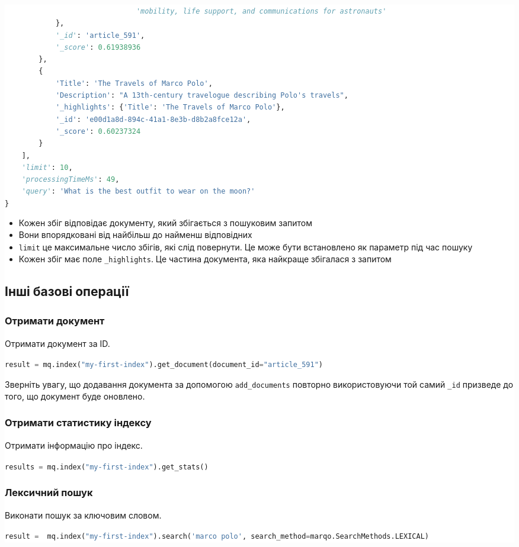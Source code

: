```python
                               'mobility, life support, and communications for astronauts'
            },
            '_id': 'article_591',
            '_score': 0.61938936
        }, 
        {   
            'Title': 'The Travels of Marco Polo',
            'Description': "A 13th-century travelogue describing Polo's travels",
            '_highlights': {'Title': 'The Travels of Marco Polo'},
            '_id': 'e00d1a8d-894c-41a1-8e3b-d8b2a8fce12a',
            '_score': 0.60237324
        }
    ],
    'limit': 10,
    'processingTimeMs': 49,
    'query': 'What is the best outfit to wear on the moon?'
}
```

- Кожен збіг відповідає документу, який збігається з пошуковим запитом
- Вони впорядковані від найбільш до найменш відповідних
- `limit` це максимальне число збігів, які слід повернути. Це може бути встановлено як параметр під час пошуку
- Кожен збіг має поле `_highlights`. Це частина документа, яка найкраще збігалася з запитом


## Інші базові операції

### Отримати документ
Отримати документ за ID.

```python
result = mq.index("my-first-index").get_document(document_id="article_591")
```

Зверніть увагу, що додавання документа за допомогою ```add_documents``` повторно використовуючи той самий ```_id``` призведе до того, що документ буде оновлено.

### Отримати статистику індексу
Отримати інформацію про індекс.

```python
results = mq.index("my-first-index").get_stats()
```

### Лексичний пошук
Виконати пошук за ключовим словом.

```python
result =  mq.index("my-first-index").search('marco polo', search_method=marqo.SearchMethods.LEXICAL)
```
